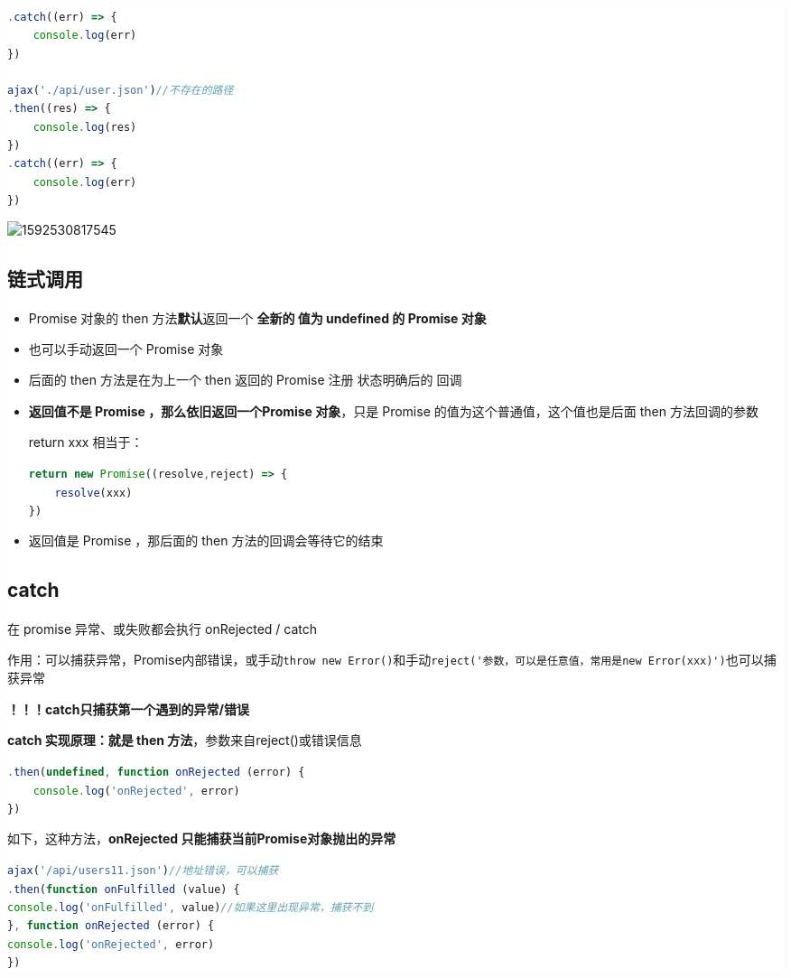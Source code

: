```javascript
.catch((err) => {
    console.log(err)
})

ajax('./api/user.json')//不存在的路径
.then((res) => {
    console.log(res)
})
.catch((err) => {
    console.log(err)
})
```

![1592530817545](C:\Users\wanglei\AppData\Roaming\Typora\typora-user-images\1592530817545.png)

## 链式调用

- Promise 对象的 then 方法**默认**返回一个 **全新的 值为 undefined 的 Promise 对象**

- 也可以手动返回一个 Promise 对象

- 后面的 then 方法是在为上一个 then 返回的 Promise 注册 状态明确后的 回调

- **返回值不是 Promise ，那么依旧返回一个Promise 对象**，只是 Promise 的值为这个普通值，这个值也是后面 then 方法回调的参数

  return xxx 相当于：

  ```javascript
  return new Promise((resolve,reject) => {
      resolve(xxx)
  })
  ```

- 返回值是 Promise ，那后面的 then 方法的回调会等待它的结束

## catch

在 promise 异常、或失败都会执行 onRejected / catch

作用：可以捕获异常，Promise内部错误，或手动`throw new Error()`和手动`reject('参数，可以是任意值，常用是new Error(xxx)')`也可以捕获异常

**！！！catch只捕获第一个遇到的异常/错误**



**catch 实现原理：就是 then 方法**，参数来自reject()或错误信息

```javascript
.then(undefined, function onRejected (error) {
    console.log('onRejected', error)
})
```



如下，这种方法，**onRejected 只能捕获当前Promise对象抛出的异常**

```javascript
ajax('/api/users11.json')//地址错误，可以捕获
.then(function onFulfilled (value) {
console.log('onFulfilled', value)//如果这里出现异常，捕获不到
}, function onRejected (error) {
console.log('onRejected', error)
})
```

